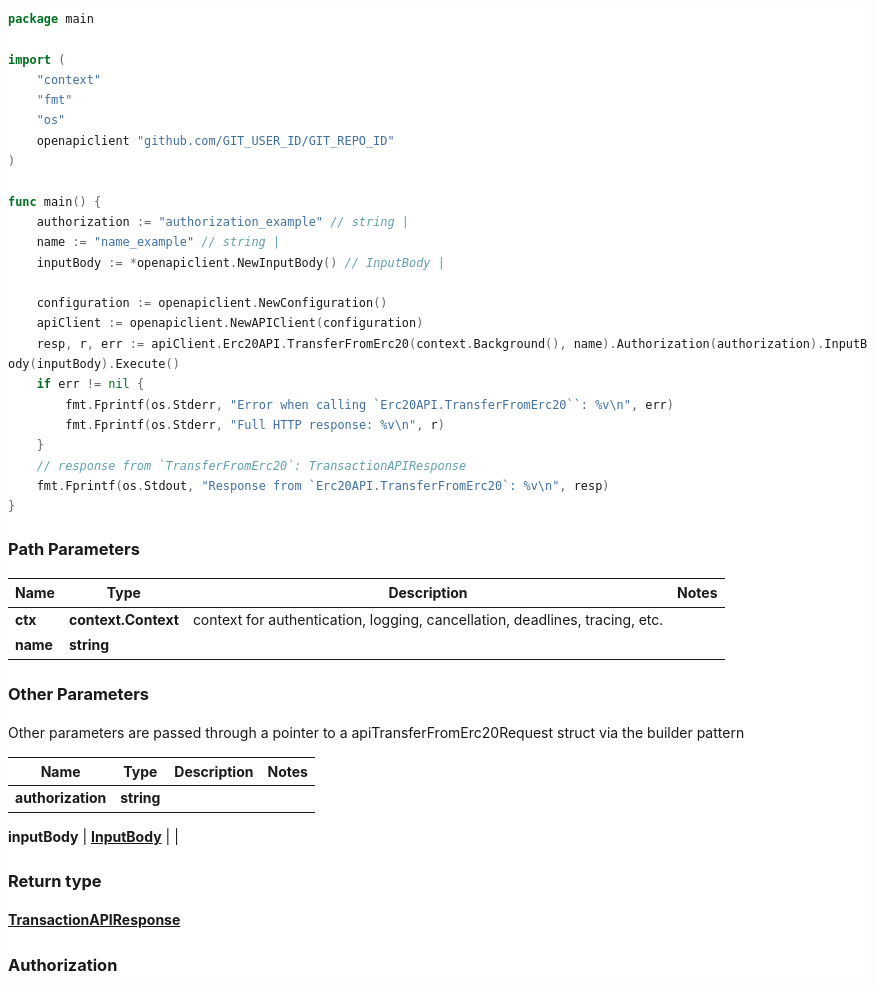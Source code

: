 ```go
package main

import (
	"context"
	"fmt"
	"os"
	openapiclient "github.com/GIT_USER_ID/GIT_REPO_ID"
)

func main() {
	authorization := "authorization_example" // string | 
	name := "name_example" // string | 
	inputBody := *openapiclient.NewInputBody() // InputBody | 

	configuration := openapiclient.NewConfiguration()
	apiClient := openapiclient.NewAPIClient(configuration)
	resp, r, err := apiClient.Erc20API.TransferFromErc20(context.Background(), name).Authorization(authorization).InputBody(inputBody).Execute()
	if err != nil {
		fmt.Fprintf(os.Stderr, "Error when calling `Erc20API.TransferFromErc20``: %v\n", err)
		fmt.Fprintf(os.Stderr, "Full HTTP response: %v\n", r)
	}
	// response from `TransferFromErc20`: TransactionAPIResponse
	fmt.Fprintf(os.Stdout, "Response from `Erc20API.TransferFromErc20`: %v\n", resp)
}
```

### Path Parameters

| Name     | Type                | Description                                                                 | Notes |
| -------- | ------------------- | --------------------------------------------------------------------------- | ----- |
| **ctx**  | **context.Context** | context for authentication, logging, cancellation, deadlines, tracing, etc. |       |
| **name** | **string**          |                                                                             |       |

### Other Parameters

Other parameters are passed through a pointer to a apiTransferFromErc20Request struct via the builder pattern

| Name              | Type       | Description | Notes |
| ----------------- | ---------- | ----------- | ----- |
| **authorization** | **string** |             |       |

**inputBody** | [**InputBody**](inputbody.md) | |

### Return type

[**TransactionAPIResponse**](transactionapiresponse.md)

### Authorization
